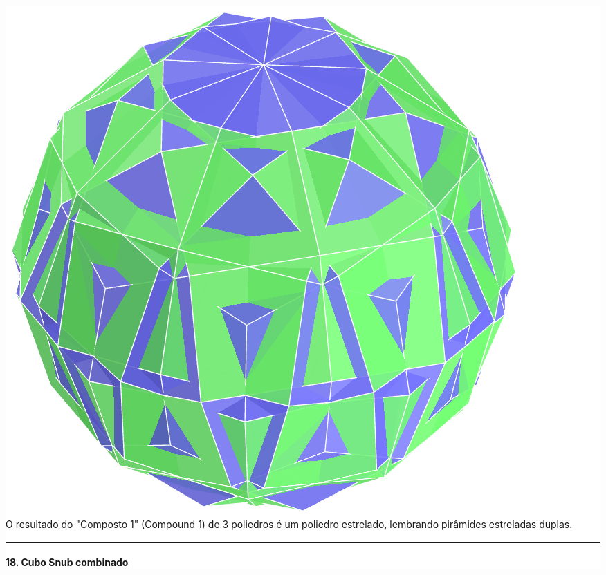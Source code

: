 <a href="../vr/JoinedRhombicuboctahedron.htm" target="_blank" title="modelo 3D" class="fotoA"><img src="../ar/17A.png" class="foto" alt="Rombicuboctaedro combinado composto"></a>
 <br>O resultado do "Composto 1" (Compound 1) de 3 poliedros é um poliedro estrelado, lembrando pirâmides estreladas duplas.
 <br>
<hr>
<h4>18. Cubo Snub combinado</h4>